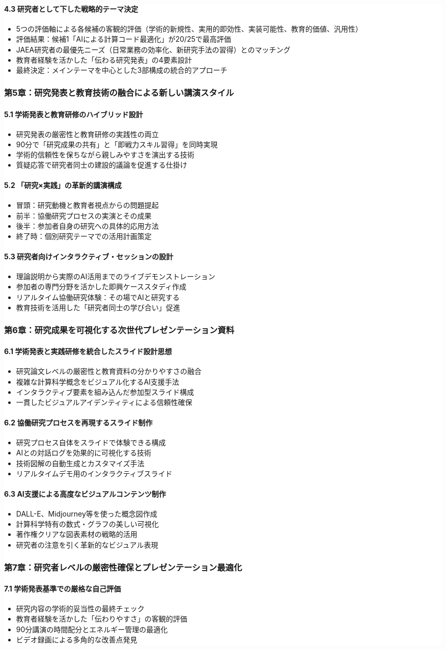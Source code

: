 #### 4.3 研究者として下した戦略的テーマ決定
- 5つの評価軸による各候補の客観的評価（学術的新規性、実用的即効性、実装可能性、教育的価値、汎用性）
- 評価結果：候補1「AIによる計算コード最適化」が20/25で最高評価
- JAEA研究者の最優先ニーズ（日常業務の効率化、新研究手法の習得）とのマッチング
- 教育者経験を活かした「伝わる研究発表」の4要素設計
- 最終決定：メインテーマを中心とした3部構成の統合的アプローチ

### 第5章：研究発表と教育技術の融合による新しい講演スタイル
#### 5.1 学術発表と教育研修のハイブリッド設計
- 研究発表の厳密性と教育研修の実践性の両立
- 90分で「研究成果の共有」と「即戦力スキル習得」を同時実現
- 学術的信頼性を保ちながら親しみやすさを演出する技術
- 質疑応答で研究者同士の建設的議論を促進する仕掛け

#### 5.2 「研究×実践」の革新的講演構成
- 冒頭：研究動機と教育者視点からの問題提起
- 前半：協働研究プロセスの実演とその成果
- 後半：参加者自身の研究への具体的応用方法
- 終了時：個別研究テーマでの活用計画策定

#### 5.3 研究者向けインタラクティブ・セッションの設計
- 理論説明から実際のAI活用までのライブデモンストレーション
- 参加者の専門分野を活かした即興ケーススタディ作成
- リアルタイム協働研究体験：その場でAIと研究する
- 教育技術を活用した「研究者同士の学び合い」促進

### 第6章：研究成果を可視化する次世代プレゼンテーション資料
#### 6.1 学術発表と実践研修を統合したスライド設計思想
- 研究論文レベルの厳密性と教育資料の分かりやすさの融合
- 複雑な計算科学概念をビジュアル化するAI支援手法
- インタラクティブ要素を組み込んだ参加型スライド構成
- 一貫したビジュアルアイデンティティによる信頼性確保

#### 6.2 協働研究プロセスを再現するスライド制作
- 研究プロセス自体をスライドで体験できる構成
- AIとの対話ログを効果的に可視化する技術
- 技術図解の自動生成とカスタマイズ手法
- リアルタイムデモ用のインタラクティブスライド

#### 6.3 AI支援による高度なビジュアルコンテンツ制作
- DALL-E、Midjourney等を使った概念図作成
- 計算科学特有の数式・グラフの美しい可視化
- 著作権クリアな図表素材の戦略的活用
- 研究者の注意を引く革新的なビジュアル表現

### 第7章：研究者レベルの厳密性確保とプレゼンテーション最適化
#### 7.1 学術発表基準での厳格な自己評価
- 研究内容の学術的妥当性の最終チェック
- 教育者経験を活かした「伝わりやすさ」の客観的評価
- 90分講演の時間配分とエネルギー管理の最適化
- ビデオ録画による多角的な改善点発見
